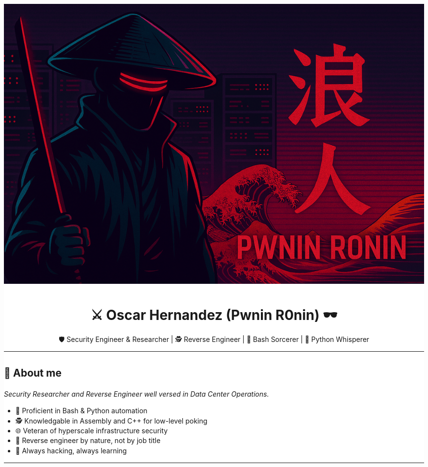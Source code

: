 
<p align="center">
  <img src="https://raw.githubusercontent.com/PwninR0nin/PwninR0nin/main/banner.png" alt="Pwnin R0nin Banner" width="100%" />
</p>

<h1 align="center">⚔️ Oscar Hernandez (Pwnin R0nin) 🕶️</h1>

<p align="center">
  🛡️ Security Engineer & Researcher | 🕵️ Reverse Engineer | 🧙 Bash Sorcerer | 🐍 Python Whisperer
</p>

---

## 👤 About me

*Security Researcher and Reverse Engineer well versed in Data Center Operations.*

- 🧰 Proficient in Bash & Python automation
- 🕵️ Knowledgable in Assembly and C++ for low-level poking
- 🌐 Veteran of hyperscale infrastructure security
- 💖 Reverse engineer by nature, not by job title
- 🧠 Always hacking, always learning

---
